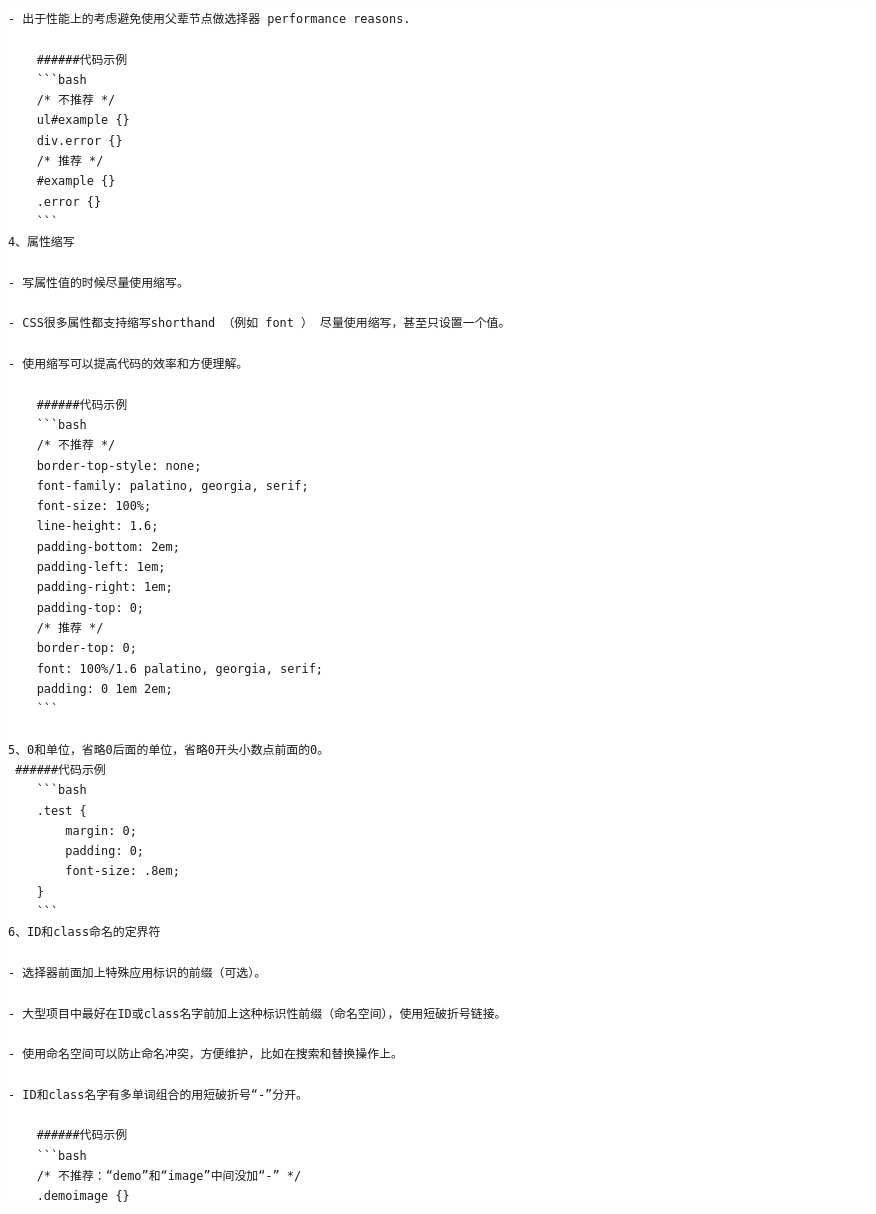     - 出于性能上的考虑避免使用父辈节点做选择器 performance reasons.
    
        ######代码示例
        ```bash
        /* 不推荐 */
        ul#example {}
        div.error {}
        /* 推荐 */
        #example {}
        .error {}
        ```
    4、属性缩写
    
    - 写属性值的时候尽量使用缩写。
    
    - CSS很多属性都支持缩写shorthand （例如 font ） 尽量使用缩写，甚至只设置一个值。
    
    - 使用缩写可以提高代码的效率和方便理解。
        
        ######代码示例
        ```bash
        /* 不推荐 */
        border-top-style: none;
        font-family: palatino, georgia, serif;
        font-size: 100%;
        line-height: 1.6;
        padding-bottom: 2em;
        padding-left: 1em;
        padding-right: 1em;
        padding-top: 0;
        /* 推荐 */
        border-top: 0;
        font: 100%/1.6 palatino, georgia, serif;
        padding: 0 1em 2em;
        ```
        
    5、0和单位，省略0后面的单位，省略0开头小数点前面的0。
     ######代码示例
        ```bash
        .test {
            margin: 0;
            padding: 0;
            font-size: .8em;
        }
        ```
    6、ID和class命名的定界符
    
    - 选择器前面加上特殊应用标识的前缀（可选）。
    
    - 大型项目中最好在ID或class名字前加上这种标识性前缀（命名空间），使用短破折号链接。
    
    - 使用命名空间可以防止命名冲突，方便维护，比如在搜索和替换操作上。
    
    - ID和class名字有多单词组合的用短破折号“-”分开。
    
        ######代码示例
        ```bash
        /* 不推荐：“demo”和“image”中间没加“-” */
        .demoimage {}
        